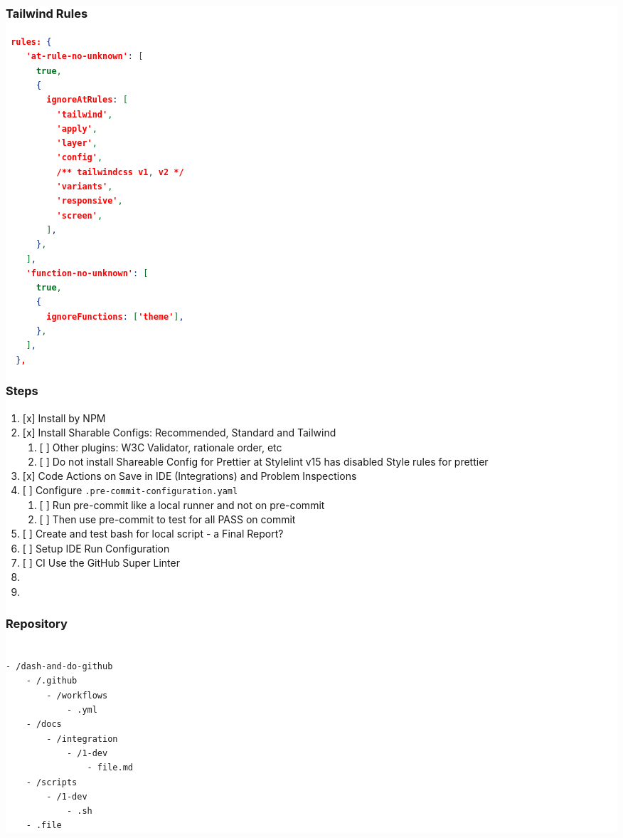 ### Tailwind Rules

```json
 rules: {
    'at-rule-no-unknown': [
      true,
      {
        ignoreAtRules: [
          'tailwind',
          'apply',
          'layer',
          'config',
          /** tailwindcss v1, v2 */
          'variants',
          'responsive',
          'screen',
        ],
      },
    ],
    'function-no-unknown': [
      true,
      {
        ignoreFunctions: ['theme'],
      },
    ],
  },
```

### Steps

1.  [x] Install by NPM
2.  [x] Install Sharable Configs: Recommended, Standard and Tailwind
    1.  [ ] Other plugins: W3C Validator, rationale order, etc
    2.  [ ] Do not install Shareable Config for Prettier at Stylelint v15 has disabled Style rules for prettier
3.  [x] Code Actions on Save in IDE (Integrations) and Problem Inspections
4.  [ ] Configure `.pre-commit-configuration.yaml`
    1. [ ] Run pre-commit like a local runner and not on pre-commit
    2. [ ] Then use pre-commit to test for all PASS on commit
5.  [ ] Create and test bash for local script - a Final Report?
6.  [ ] Setup IDE Run Configuration
7.  [ ] CI Use the GitHub Super Linter
8.
9.

### Repository

```dirtree

- /dash-and-do-github
	- /.github
		- /workflows
			- .yml
	- /docs
		- /integration
			- /1-dev
				- file.md
	- /scripts
		- /1-dev
			- .sh
	- .file
```
